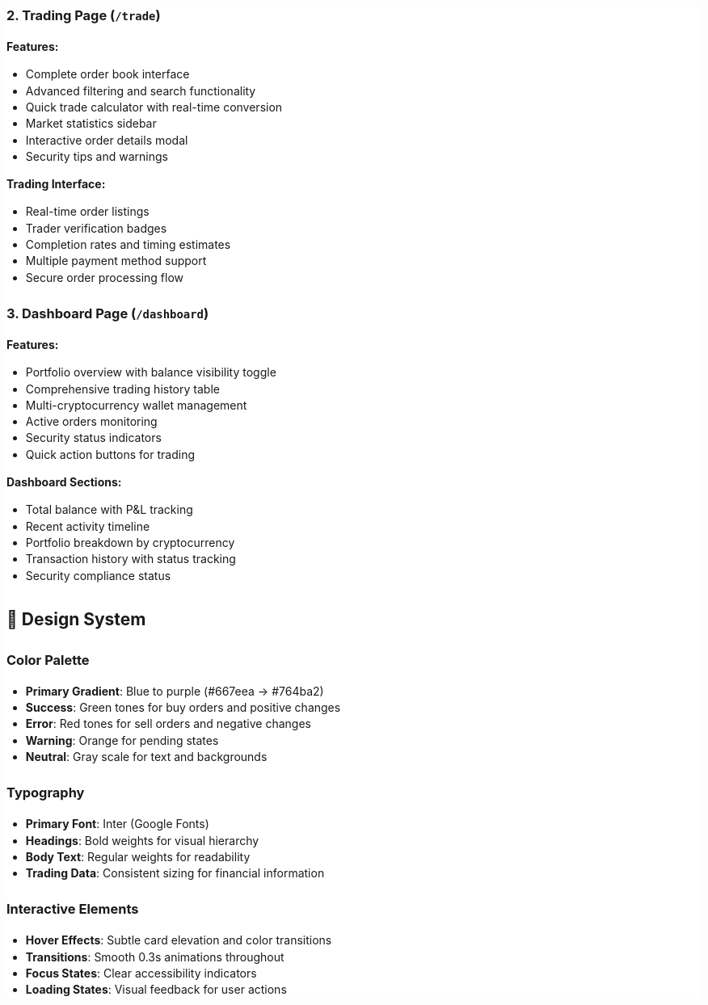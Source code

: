 ### 2. Trading Page (`/trade`)
**Features:**
- Complete order book interface
- Advanced filtering and search functionality
- Quick trade calculator with real-time conversion
- Market statistics sidebar
- Interactive order details modal
- Security tips and warnings

**Trading Interface:**
- Real-time order listings
- Trader verification badges
- Completion rates and timing estimates
- Multiple payment method support
- Secure order processing flow

### 3. Dashboard Page (`/dashboard`)
**Features:**
- Portfolio overview with balance visibility toggle
- Comprehensive trading history table
- Multi-cryptocurrency wallet management
- Active orders monitoring
- Security status indicators
- Quick action buttons for trading

**Dashboard Sections:**
- Total balance with P&L tracking
- Recent activity timeline
- Portfolio breakdown by cryptocurrency
- Transaction history with status tracking
- Security compliance status

## 🎨 Design System

### Color Palette
- **Primary Gradient**: Blue to purple (#667eea → #764ba2)
- **Success**: Green tones for buy orders and positive changes
- **Error**: Red tones for sell orders and negative changes
- **Warning**: Orange for pending states
- **Neutral**: Gray scale for text and backgrounds

### Typography
- **Primary Font**: Inter (Google Fonts)
- **Headings**: Bold weights for visual hierarchy
- **Body Text**: Regular weights for readability
- **Trading Data**: Consistent sizing for financial information

### Interactive Elements
- **Hover Effects**: Subtle card elevation and color transitions
- **Transitions**: Smooth 0.3s animations throughout
- **Focus States**: Clear accessibility indicators
- **Loading States**: Visual feedback for user actions
